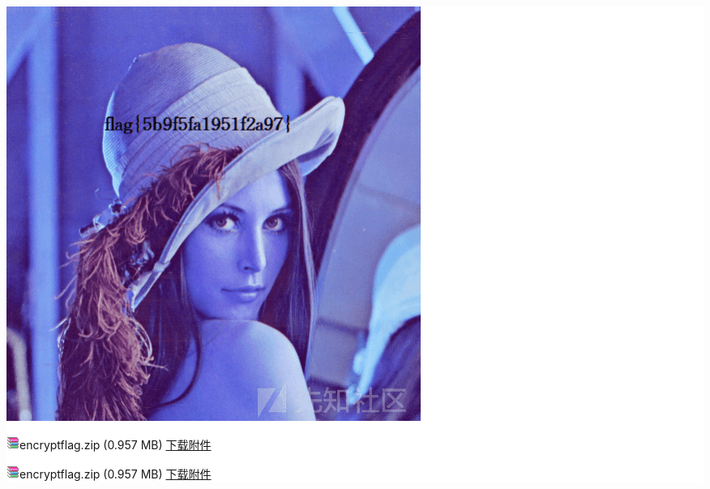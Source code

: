 [![](assets/1709530754-e6d4c3edb61e9a9d819b4dee7225a509.png)](https://xzfile.aliyuncs.com/media/upload/picture/20240301140041-08c455b6-d791-1.png)

![](assets/1709530754-c1a690c3008373b105f447e452f0cfec.gif)encryptflag.zip (0.957 MB) [下载附件](https://xzfile.aliyuncs.com/upload/affix/20240229132519-ed7309fc-d6c2-1.zip)

![](assets/1709530754-c1a690c3008373b105f447e452f0cfec.gif)encryptflag.zip (0.957 MB) [下载附件](https://xzfile.aliyuncs.com/upload/affix/20240301140100-1484cebc-d791-1.zip)
